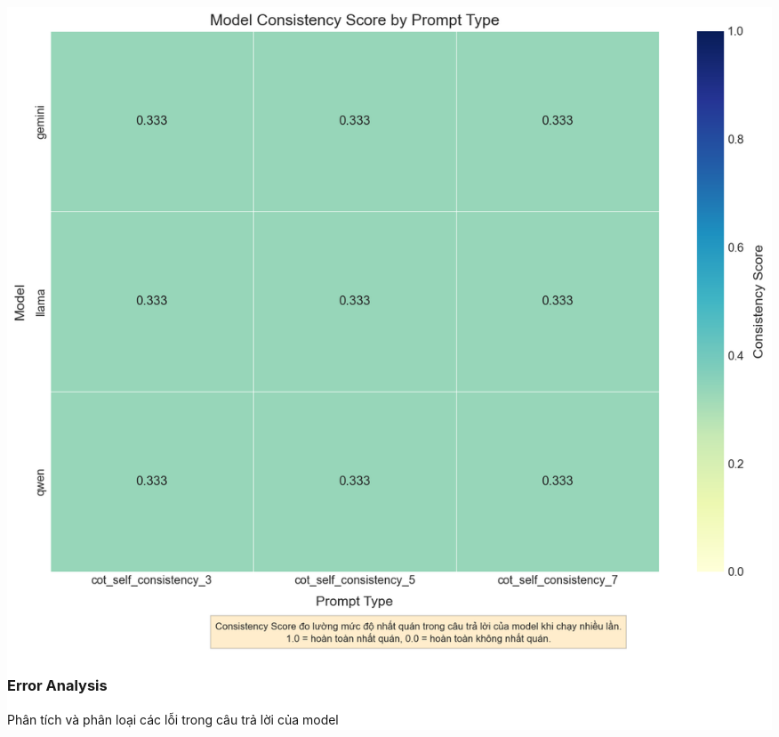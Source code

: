 ![Consistency Score](..\plots\consistency_score_20250505_133228.png)

### Error Analysis

Phân tích và phân loại các lỗi trong câu trả lời của model
